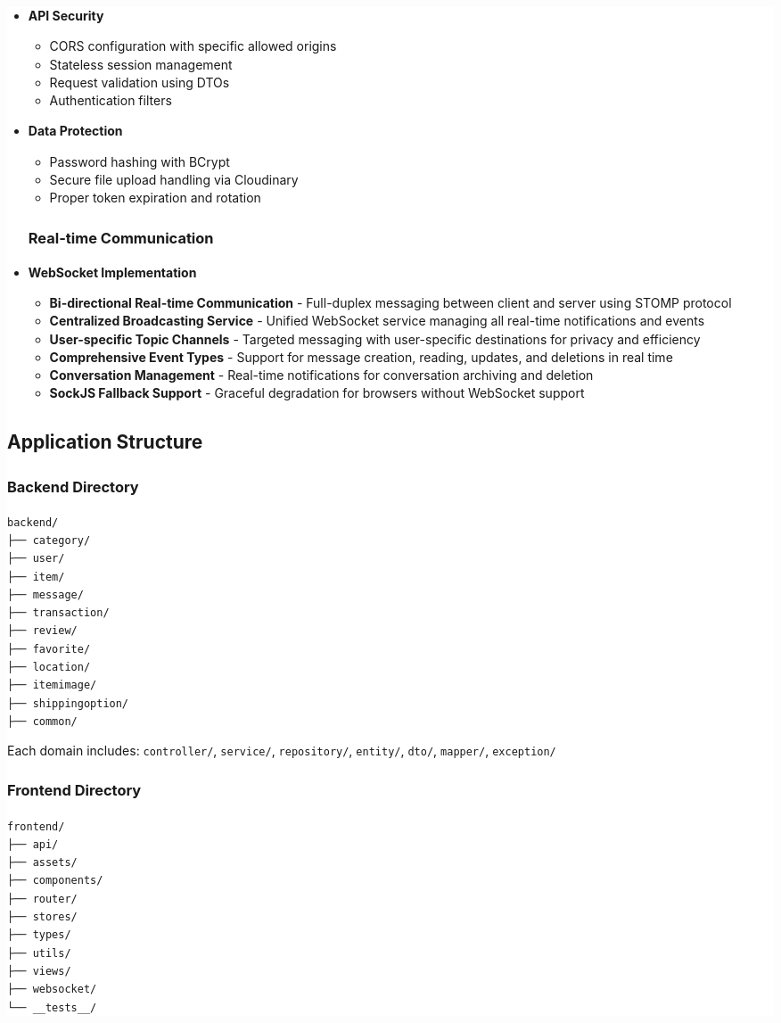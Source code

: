 - **API Security**
  - CORS configuration with specific allowed origins
  - Stateless session management
  - Request validation using DTOs
  - Authentication filters

- **Data Protection**
  - Password hashing with BCrypt
  - Secure file upload handling via Cloudinary
  - Proper token expiration and rotation


  ### Real-time Communication

- **WebSocket Implementation**
  - **Bi-directional Real-time Communication** - Full-duplex messaging between client and server using STOMP protocol
  - **Centralized Broadcasting Service** - Unified WebSocket service managing all real-time notifications and events
  - **User-specific Topic Channels** - Targeted messaging with user-specific destinations for privacy and efficiency
  - **Comprehensive Event Types** - Support for message creation, reading, updates, and deletions in real time
  - **Conversation Management** - Real-time notifications for conversation archiving and deletion
  - **SockJS Fallback Support** - Graceful degradation for browsers without WebSocket support

## Application Structure

### Backend Directory
```
backend/
├── category/
├── user/
├── item/
├── message/
├── transaction/
├── review/
├── favorite/
├── location/
├── itemimage/
├── shippingoption/
├── common/
```
Each domain includes: `controller/`, `service/`, `repository/`, `entity/`, `dto/`, `mapper/`, `exception/`

### Frontend Directory
```
frontend/
├── api/
├── assets/
├── components/
├── router/
├── stores/
├── types/
├── utils/
├── views/
├── websocket/
└── __tests__/
```
